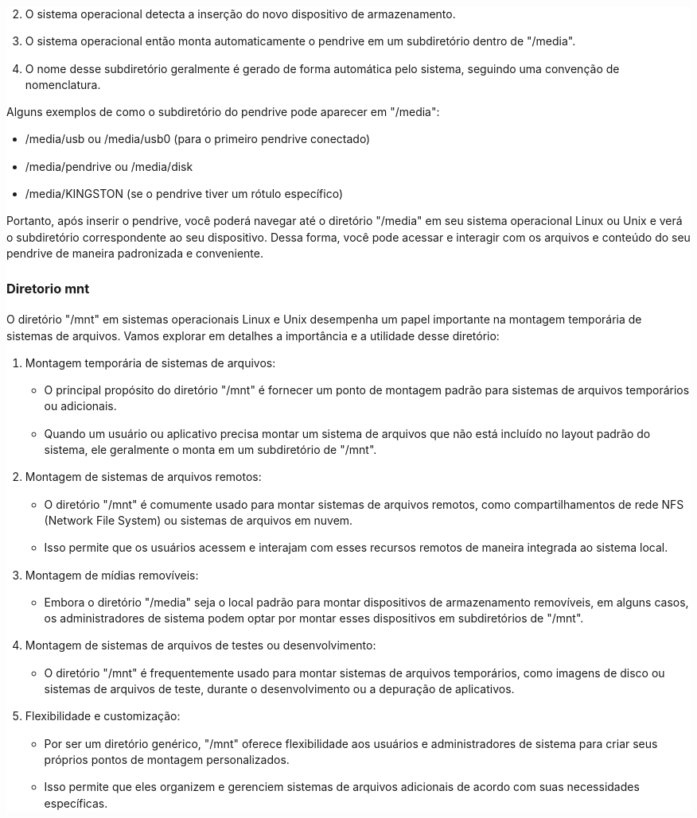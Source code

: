 2. O sistema operacional detecta a inserção do novo dispositivo de armazenamento.

3. O sistema operacional então monta automaticamente o pendrive em um subdiretório dentro de "/media".

4. O nome desse subdiretório geralmente é gerado de forma automática pelo sistema, seguindo uma convenção de nomenclatura.

Alguns exemplos de como o subdiretório do pendrive pode aparecer em "/media":

- /media/usb ou /media/usb0 (para o primeiro pendrive conectado)

- /media/pendrive ou /media/disk

- /media/KINGSTON (se o pendrive tiver um rótulo específico)

Portanto, após inserir o pendrive, você poderá navegar até o diretório "/media" em seu sistema operacional Linux ou Unix e verá o subdiretório correspondente ao seu dispositivo. Dessa forma, você pode acessar e interagir com os arquivos e conteúdo do seu pendrive de maneira padronizada e conveniente.

### Diretorio mnt
O diretório "/mnt" em sistemas operacionais Linux e Unix desempenha um papel importante na montagem temporária de sistemas de arquivos. Vamos explorar em detalhes a importância e a utilidade desse diretório:

1. Montagem temporária de sistemas de arquivos:

    - O principal propósito do diretório "/mnt" é fornecer um ponto de montagem padrão para sistemas de arquivos temporários ou adicionais.

    - Quando um usuário ou aplicativo precisa montar um sistema de arquivos que não está incluído no layout padrão do sistema, ele geralmente o monta em um subdiretório de "/mnt".

2. Montagem de sistemas de arquivos remotos:

    - O diretório "/mnt" é comumente usado para montar sistemas de arquivos remotos, como compartilhamentos de rede NFS (Network File System) ou sistemas de arquivos em nuvem.

    - Isso permite que os usuários acessem e interajam com esses recursos remotos de maneira integrada ao sistema local.

3. Montagem de mídias removíveis:

    - Embora o diretório "/media" seja o local padrão para montar dispositivos de armazenamento removíveis, em alguns casos, os administradores de sistema podem optar por montar esses dispositivos em subdiretórios de "/mnt".

4. Montagem de sistemas de arquivos de testes ou desenvolvimento:

    - O diretório "/mnt" é frequentemente usado para montar sistemas de arquivos temporários, como imagens de disco ou sistemas de arquivos de teste, durante o desenvolvimento ou a depuração de aplicativos.

5. Flexibilidade e customização:

    - Por ser um diretório genérico, "/mnt" oferece flexibilidade aos usuários e administradores de sistema para criar seus próprios pontos de montagem personalizados.

    - Isso permite que eles organizem e gerenciem sistemas de arquivos adicionais de acordo com suas necessidades específicas.

